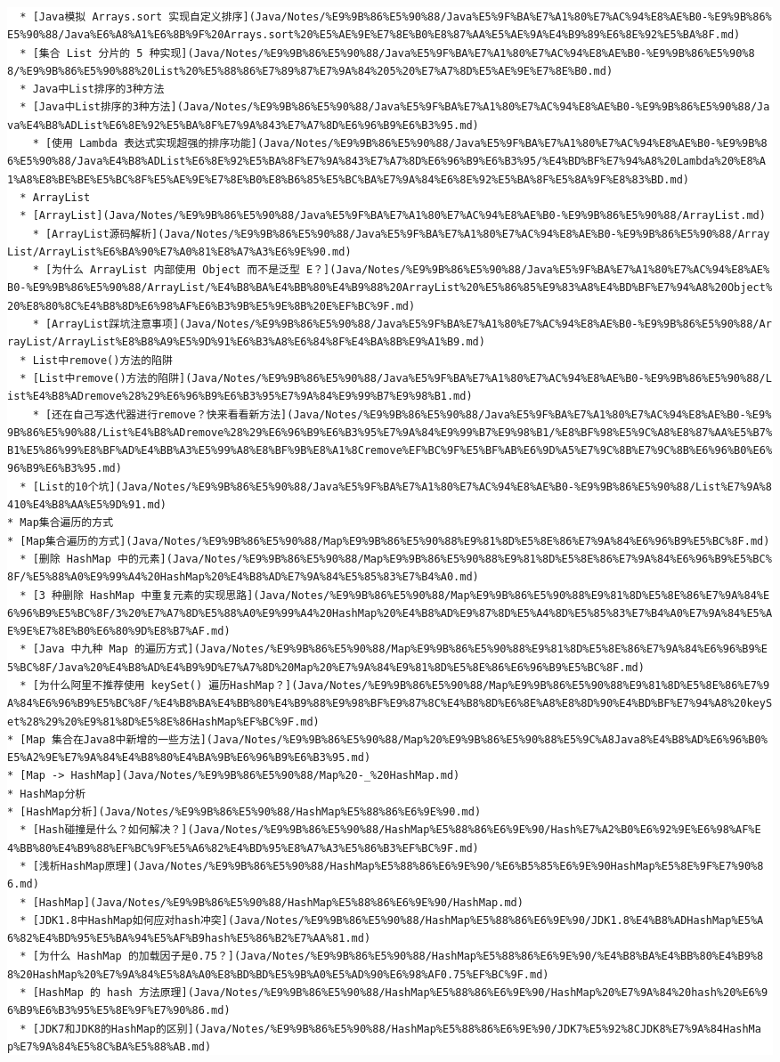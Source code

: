       * [Java模拟 Arrays.sort 实现自定义排序](Java/Notes/%E9%9B%86%E5%90%88/Java%E5%9F%BA%E7%A1%80%E7%AC%94%E8%AE%B0-%E9%9B%86%E5%90%88/Java%E6%A8%A1%E6%8B%9F%20Arrays.sort%20%E5%AE%9E%E7%8E%B0%E8%87%AA%E5%AE%9A%E4%B9%89%E6%8E%92%E5%BA%8F.md)
      * [集合 List 分片的 5 种实现](Java/Notes/%E9%9B%86%E5%90%88/Java%E5%9F%BA%E7%A1%80%E7%AC%94%E8%AE%B0-%E9%9B%86%E5%90%88/%E9%9B%86%E5%90%88%20List%20%E5%88%86%E7%89%87%E7%9A%84%205%20%E7%A7%8D%E5%AE%9E%E7%8E%B0.md)
      * Java中List排序的3种方法
      * [Java中List排序的3种方法](Java/Notes/%E9%9B%86%E5%90%88/Java%E5%9F%BA%E7%A1%80%E7%AC%94%E8%AE%B0-%E9%9B%86%E5%90%88/Java%E4%B8%ADList%E6%8E%92%E5%BA%8F%E7%9A%843%E7%A7%8D%E6%96%B9%E6%B3%95.md)
        * [使用 Lambda 表达式实现超强的排序功能](Java/Notes/%E9%9B%86%E5%90%88/Java%E5%9F%BA%E7%A1%80%E7%AC%94%E8%AE%B0-%E9%9B%86%E5%90%88/Java%E4%B8%ADList%E6%8E%92%E5%BA%8F%E7%9A%843%E7%A7%8D%E6%96%B9%E6%B3%95/%E4%BD%BF%E7%94%A8%20Lambda%20%E8%A1%A8%E8%BE%BE%E5%BC%8F%E5%AE%9E%E7%8E%B0%E8%B6%85%E5%BC%BA%E7%9A%84%E6%8E%92%E5%BA%8F%E5%8A%9F%E8%83%BD.md)
      * ArrayList
      * [ArrayList](Java/Notes/%E9%9B%86%E5%90%88/Java%E5%9F%BA%E7%A1%80%E7%AC%94%E8%AE%B0-%E9%9B%86%E5%90%88/ArrayList.md)
        * [ArrayList源码解析](Java/Notes/%E9%9B%86%E5%90%88/Java%E5%9F%BA%E7%A1%80%E7%AC%94%E8%AE%B0-%E9%9B%86%E5%90%88/ArrayList/ArrayList%E6%BA%90%E7%A0%81%E8%A7%A3%E6%9E%90.md)
        * [为什么 ArrayList 内部使用 Object 而不是泛型 E？](Java/Notes/%E9%9B%86%E5%90%88/Java%E5%9F%BA%E7%A1%80%E7%AC%94%E8%AE%B0-%E9%9B%86%E5%90%88/ArrayList/%E4%B8%BA%E4%BB%80%E4%B9%88%20ArrayList%20%E5%86%85%E9%83%A8%E4%BD%BF%E7%94%A8%20Object%20%E8%80%8C%E4%B8%8D%E6%98%AF%E6%B3%9B%E5%9E%8B%20E%EF%BC%9F.md)
        * [ArrayList踩坑注意事项](Java/Notes/%E9%9B%86%E5%90%88/Java%E5%9F%BA%E7%A1%80%E7%AC%94%E8%AE%B0-%E9%9B%86%E5%90%88/ArrayList/ArrayList%E8%B8%A9%E5%9D%91%E6%B3%A8%E6%84%8F%E4%BA%8B%E9%A1%B9.md)
      * List中remove()方法的陷阱
      * [List中remove()方法的陷阱](Java/Notes/%E9%9B%86%E5%90%88/Java%E5%9F%BA%E7%A1%80%E7%AC%94%E8%AE%B0-%E9%9B%86%E5%90%88/List%E4%B8%ADremove%28%29%E6%96%B9%E6%B3%95%E7%9A%84%E9%99%B7%E9%98%B1.md)
        * [还在自己写迭代器进行remove？快来看看新方法](Java/Notes/%E9%9B%86%E5%90%88/Java%E5%9F%BA%E7%A1%80%E7%AC%94%E8%AE%B0-%E9%9B%86%E5%90%88/List%E4%B8%ADremove%28%29%E6%96%B9%E6%B3%95%E7%9A%84%E9%99%B7%E9%98%B1/%E8%BF%98%E5%9C%A8%E8%87%AA%E5%B7%B1%E5%86%99%E8%BF%AD%E4%BB%A3%E5%99%A8%E8%BF%9B%E8%A1%8Cremove%EF%BC%9F%E5%BF%AB%E6%9D%A5%E7%9C%8B%E7%9C%8B%E6%96%B0%E6%96%B9%E6%B3%95.md)
      * [List的10个坑](Java/Notes/%E9%9B%86%E5%90%88/Java%E5%9F%BA%E7%A1%80%E7%AC%94%E8%AE%B0-%E9%9B%86%E5%90%88/List%E7%9A%8410%E4%B8%AA%E5%9D%91.md)
    * Map集合遍历的方式
    * [Map集合遍历的方式](Java/Notes/%E9%9B%86%E5%90%88/Map%E9%9B%86%E5%90%88%E9%81%8D%E5%8E%86%E7%9A%84%E6%96%B9%E5%BC%8F.md)
      * [删除 HashMap 中的元素](Java/Notes/%E9%9B%86%E5%90%88/Map%E9%9B%86%E5%90%88%E9%81%8D%E5%8E%86%E7%9A%84%E6%96%B9%E5%BC%8F/%E5%88%A0%E9%99%A4%20HashMap%20%E4%B8%AD%E7%9A%84%E5%85%83%E7%B4%A0.md)
      * [3 种删除 HashMap 中重复元素的实现思路](Java/Notes/%E9%9B%86%E5%90%88/Map%E9%9B%86%E5%90%88%E9%81%8D%E5%8E%86%E7%9A%84%E6%96%B9%E5%BC%8F/3%20%E7%A7%8D%E5%88%A0%E9%99%A4%20HashMap%20%E4%B8%AD%E9%87%8D%E5%A4%8D%E5%85%83%E7%B4%A0%E7%9A%84%E5%AE%9E%E7%8E%B0%E6%80%9D%E8%B7%AF.md)
      * [Java 中九种 Map 的遍历方式](Java/Notes/%E9%9B%86%E5%90%88/Map%E9%9B%86%E5%90%88%E9%81%8D%E5%8E%86%E7%9A%84%E6%96%B9%E5%BC%8F/Java%20%E4%B8%AD%E4%B9%9D%E7%A7%8D%20Map%20%E7%9A%84%E9%81%8D%E5%8E%86%E6%96%B9%E5%BC%8F.md)
      * [为什么阿里不推荐使用 keySet() 遍历HashMap？](Java/Notes/%E9%9B%86%E5%90%88/Map%E9%9B%86%E5%90%88%E9%81%8D%E5%8E%86%E7%9A%84%E6%96%B9%E5%BC%8F/%E4%B8%BA%E4%BB%80%E4%B9%88%E9%98%BF%E9%87%8C%E4%B8%8D%E6%8E%A8%E8%8D%90%E4%BD%BF%E7%94%A8%20keySet%28%29%20%E9%81%8D%E5%8E%86HashMap%EF%BC%9F.md)
    * [Map 集合在Java8中新增的一些方法](Java/Notes/%E9%9B%86%E5%90%88/Map%20%E9%9B%86%E5%90%88%E5%9C%A8Java8%E4%B8%AD%E6%96%B0%E5%A2%9E%E7%9A%84%E4%B8%80%E4%BA%9B%E6%96%B9%E6%B3%95.md)
    * [Map -> HashMap](Java/Notes/%E9%9B%86%E5%90%88/Map%20-_%20HashMap.md)
    * HashMap分析
    * [HashMap分析](Java/Notes/%E9%9B%86%E5%90%88/HashMap%E5%88%86%E6%9E%90.md)
      * [Hash碰撞是什么？如何解决？](Java/Notes/%E9%9B%86%E5%90%88/HashMap%E5%88%86%E6%9E%90/Hash%E7%A2%B0%E6%92%9E%E6%98%AF%E4%BB%80%E4%B9%88%EF%BC%9F%E5%A6%82%E4%BD%95%E8%A7%A3%E5%86%B3%EF%BC%9F.md)
      * [浅析HashMap原理](Java/Notes/%E9%9B%86%E5%90%88/HashMap%E5%88%86%E6%9E%90/%E6%B5%85%E6%9E%90HashMap%E5%8E%9F%E7%90%86.md)
      * [HashMap](Java/Notes/%E9%9B%86%E5%90%88/HashMap%E5%88%86%E6%9E%90/HashMap.md)
      * [JDK1.8中HashMap如何应对hash冲突](Java/Notes/%E9%9B%86%E5%90%88/HashMap%E5%88%86%E6%9E%90/JDK1.8%E4%B8%ADHashMap%E5%A6%82%E4%BD%95%E5%BA%94%E5%AF%B9hash%E5%86%B2%E7%AA%81.md)
      * [为什么 HashMap 的加载因子是0.75？](Java/Notes/%E9%9B%86%E5%90%88/HashMap%E5%88%86%E6%9E%90/%E4%B8%BA%E4%BB%80%E4%B9%88%20HashMap%20%E7%9A%84%E5%8A%A0%E8%BD%BD%E5%9B%A0%E5%AD%90%E6%98%AF0.75%EF%BC%9F.md)
      * [HashMap 的 hash 方法原理](Java/Notes/%E9%9B%86%E5%90%88/HashMap%E5%88%86%E6%9E%90/HashMap%20%E7%9A%84%20hash%20%E6%96%B9%E6%B3%95%E5%8E%9F%E7%90%86.md)
      * [JDK7和JDK8的HashMap的区别](Java/Notes/%E9%9B%86%E5%90%88/HashMap%E5%88%86%E6%9E%90/JDK7%E5%92%8CJDK8%E7%9A%84HashMap%E7%9A%84%E5%8C%BA%E5%88%AB.md)